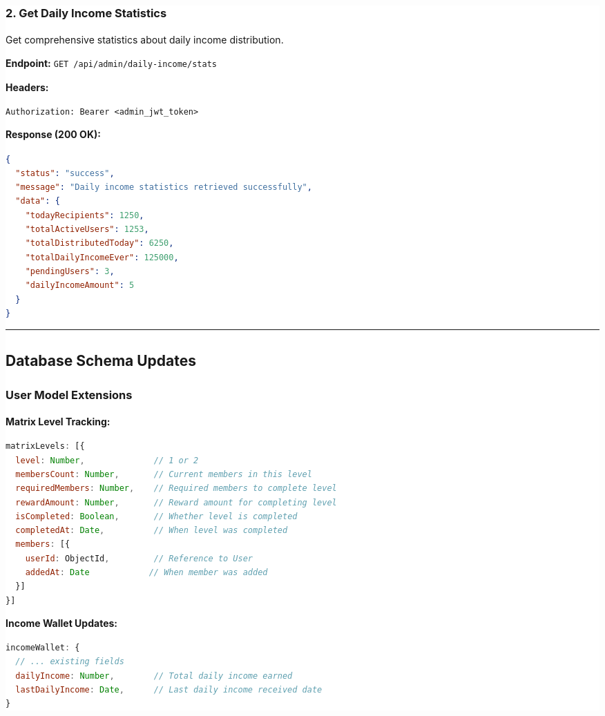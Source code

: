 
### 2. Get Daily Income Statistics
Get comprehensive statistics about daily income distribution.

**Endpoint:** `GET /api/admin/daily-income/stats`

**Headers:**
```
Authorization: Bearer <admin_jwt_token>
```

**Response (200 OK):**
```json
{
  "status": "success",
  "message": "Daily income statistics retrieved successfully",
  "data": {
    "todayRecipients": 1250,
    "totalActiveUsers": 1253,
    "totalDistributedToday": 6250,
    "totalDailyIncomeEver": 125000,
    "pendingUsers": 3,
    "dailyIncomeAmount": 5
  }
}
```

---

## Database Schema Updates

### User Model Extensions

**Matrix Level Tracking:**
```javascript
matrixLevels: [{
  level: Number,              // 1 or 2
  membersCount: Number,       // Current members in this level
  requiredMembers: Number,    // Required members to complete level
  rewardAmount: Number,       // Reward amount for completing level
  isCompleted: Boolean,       // Whether level is completed
  completedAt: Date,          // When level was completed
  members: [{
    userId: ObjectId,         // Reference to User
    addedAt: Date            // When member was added
  }]
}]
```

**Income Wallet Updates:**
```javascript
incomeWallet: {
  // ... existing fields
  dailyIncome: Number,        // Total daily income earned
  lastDailyIncome: Date,      // Last daily income received date
}
```
